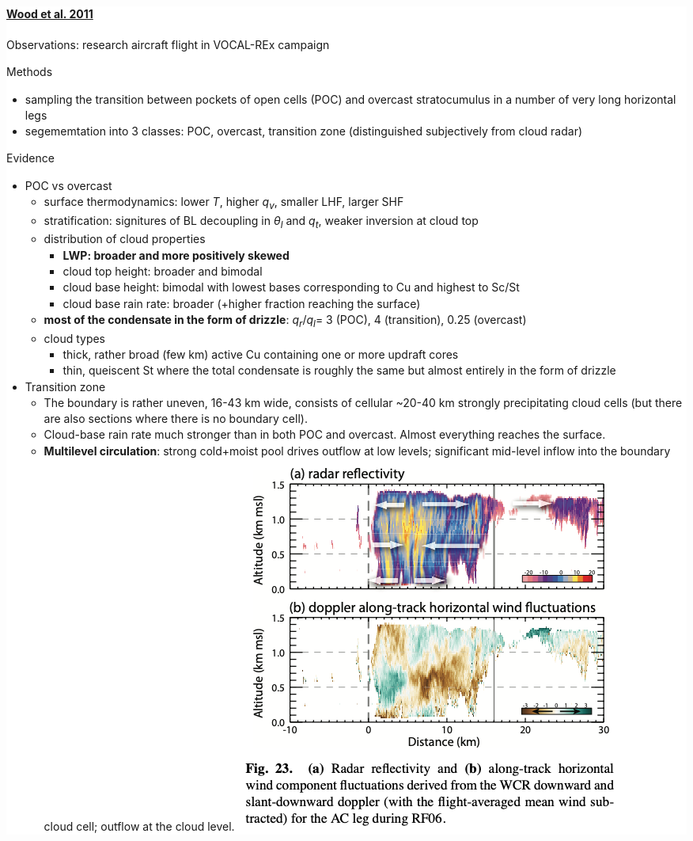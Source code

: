 
#### [Wood et al. 2011](https://doi.org/10.5194/acp-11-2341-2011)

Observations: research aircraft flight in VOCAL-REx campaign

Methods
- sampling the transition between pockets of open cells (POC) and overcast stratocumulus in a number of very long horizontal legs
- segememtation into 3 classes: POC, overcast, transition zone (distinguished subjectively from cloud radar)

Evidence
- POC vs overcast
    - surface thermodynamics: lower $T$, higher $q_v$, smaller LHF, larger SHF
    - stratification: signitures of BL decoupling in $\theta_l$ and $q_t$, weaker inversion at cloud top
    - distribution of cloud properties
        - **LWP: broader and more positively skewed** <!-- (but mean in-cloud LWC approximately equal) -->
        - cloud top height: broader and bimodal
        - cloud base height: bimodal with lowest bases corresponding to Cu and highest to Sc/St
        - cloud base rain rate: broader (+higher fraction reaching the surface)
    - **most of the condensate in the form of drizzle**: $q_r/q_l=$ 3 (POC), 4 (transition), 0.25 (overcast)
    - cloud types
        - thick, rather broad (few km) active Cu containing one or more updraft cores
        - thin, queiscent St where the total condensate is roughly the same but almost entirely in the form of drizzle
- Transition zone
    - The boundary is rather uneven, 16-43 km wide, consists of cellular ~20-40 km strongly precipitating cloud cells (but there are also sections where there is no boundary cell).
    - Cloud-base rain rate much stronger than in both POC and overcast. Almost everything reaches the surface.
    - **Multilevel circulation**: 
strong cold+moist pool drives outflow at low levels; 
significant mid-level inflow into the boundary cloud cell;
outflow at the cloud level.
![](graphics/wood_fig23.png)
